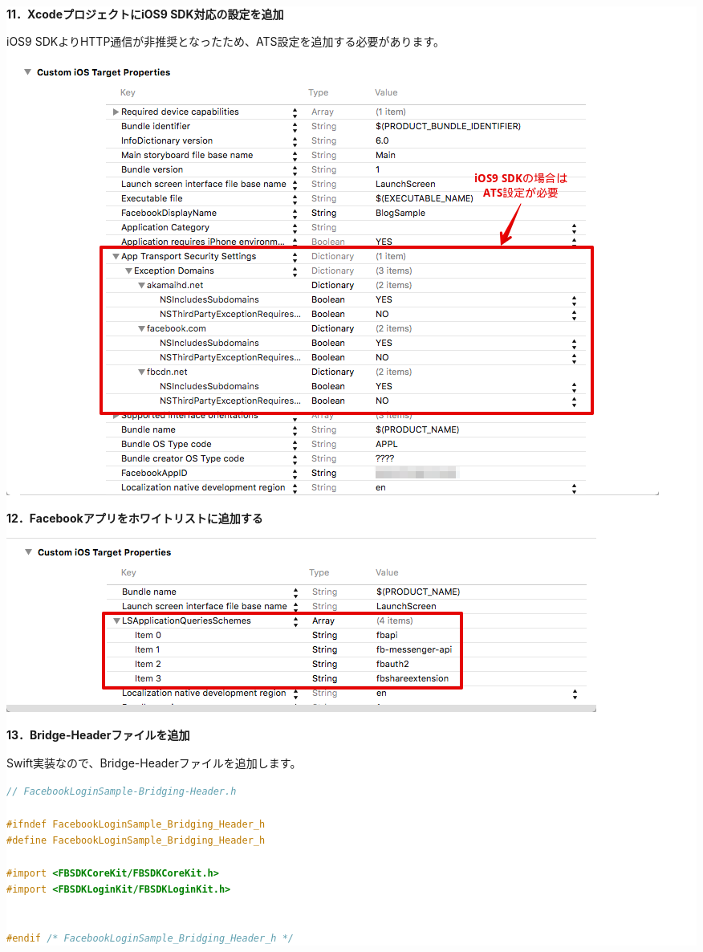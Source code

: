 **11．XcodeプロジェクトにiOS9 SDK対応の設定を追加**  

iOS9 SDKよりHTTP通信が非推奨となったため、ATS設定を追加する必要があります。  

![XcodeにATS設定を追加](/images/facebook_login_15.png)  

**12．Facebookアプリをホワイトリストに追加する**  

![ホワイトリストへの追加](/images/facebook_login_16.png)  

**13．Bridge-Headerファイルを追加**  

Swift実装なので、Bridge-Headerファイルを追加します。  

```objective-c
// FacebookLoginSample-Bridging-Header.h

#ifndef FacebookLoginSample_Bridging_Header_h
#define FacebookLoginSample_Bridging_Header_h

#import <FBSDKCoreKit/FBSDKCoreKit.h>
#import <FBSDKLoginKit/FBSDKLoginKit.h>


#endif /* FacebookLoginSample_Bridging_Header_h */
```
